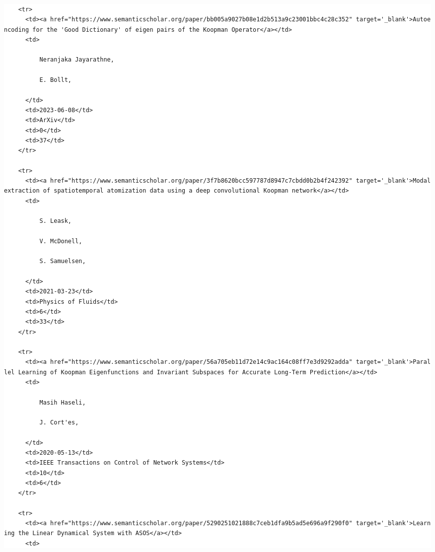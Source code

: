         <tr>
          <td><a href="https://www.semanticscholar.org/paper/bb005a9027b08e1d2b513a9c23001bbc4c28c352" target='_blank'>Autoencoding for the 'Good Dictionary' of eigen pairs of the Koopman Operator</a></td>
          <td>
            
              Neranjaka Jayarathne,
            
              E. Bollt,
            
          </td>
          <td>2023-06-08</td>
          <td>ArXiv</td>
          <td>0</td>
          <td>37</td>
        </tr>
    
        <tr>
          <td><a href="https://www.semanticscholar.org/paper/3f7b8620bcc597787d8947c7cbdd0b2b4f242392" target='_blank'>Modal extraction of spatiotemporal atomization data using a deep convolutional Koopman network</a></td>
          <td>
            
              S. Leask,
            
              V. McDonell,
            
              S. Samuelsen,
            
          </td>
          <td>2021-03-23</td>
          <td>Physics of Fluids</td>
          <td>6</td>
          <td>33</td>
        </tr>
    
        <tr>
          <td><a href="https://www.semanticscholar.org/paper/56a705eb11d72e14c9ac164c08ff7e3d9292adda" target='_blank'>Parallel Learning of Koopman Eigenfunctions and Invariant Subspaces for Accurate Long-Term Prediction</a></td>
          <td>
            
              Masih Haseli,
            
              J. Cort'es,
            
          </td>
          <td>2020-05-13</td>
          <td>IEEE Transactions on Control of Network Systems</td>
          <td>10</td>
          <td>6</td>
        </tr>
    
        <tr>
          <td><a href="https://www.semanticscholar.org/paper/5290251021888c7ceb1dfa9b5ad5e696a9f290f0" target='_blank'>Learning the Linear Dynamical System with ASOS</a></td>
          <td>
            